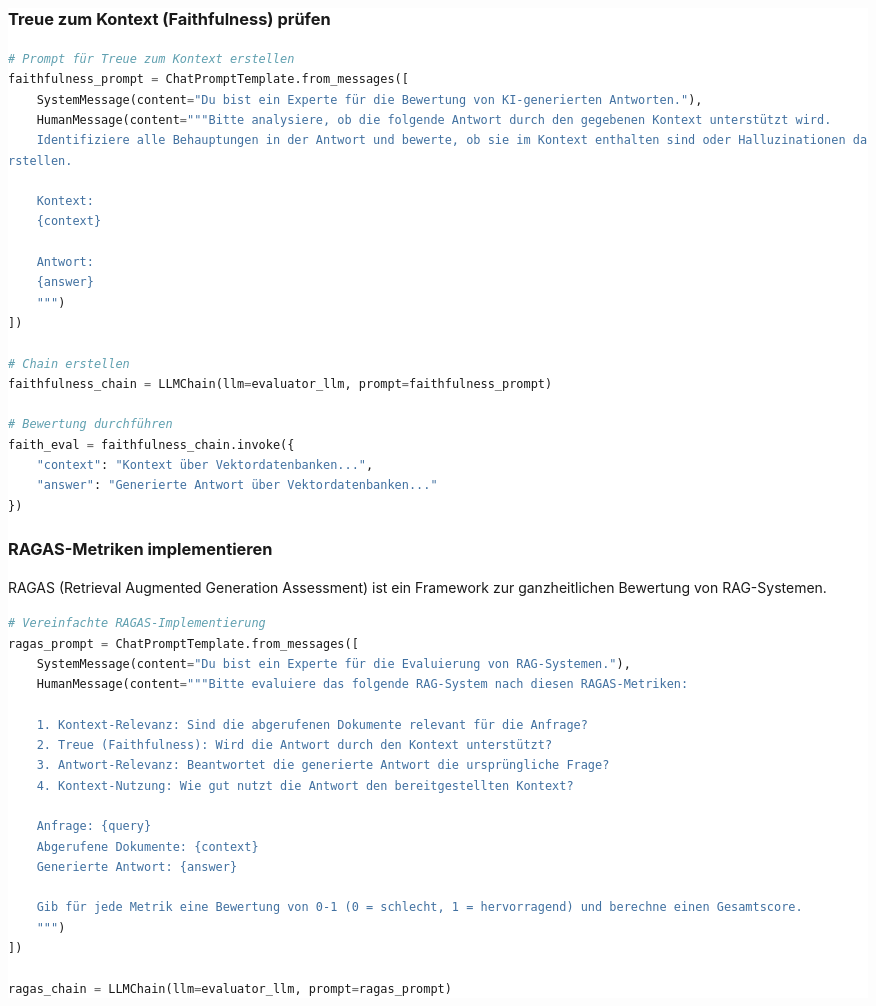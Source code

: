 ### Treue zum Kontext (Faithfulness) prüfen

```python
# Prompt für Treue zum Kontext erstellen
faithfulness_prompt = ChatPromptTemplate.from_messages([
    SystemMessage(content="Du bist ein Experte für die Bewertung von KI-generierten Antworten."),
    HumanMessage(content="""Bitte analysiere, ob die folgende Antwort durch den gegebenen Kontext unterstützt wird. 
    Identifiziere alle Behauptungen in der Antwort und bewerte, ob sie im Kontext enthalten sind oder Halluzinationen darstellen.
    
    Kontext:
    {context}
    
    Antwort:
    {answer}
    """)
])

# Chain erstellen
faithfulness_chain = LLMChain(llm=evaluator_llm, prompt=faithfulness_prompt)

# Bewertung durchführen
faith_eval = faithfulness_chain.invoke({
    "context": "Kontext über Vektordatenbanken...",
    "answer": "Generierte Antwort über Vektordatenbanken..."
})
```

### RAGAS-Metriken implementieren

RAGAS (Retrieval Augmented Generation Assessment) ist ein Framework zur ganzheitlichen Bewertung von RAG-Systemen.

```python
# Vereinfachte RAGAS-Implementierung
ragas_prompt = ChatPromptTemplate.from_messages([
    SystemMessage(content="Du bist ein Experte für die Evaluierung von RAG-Systemen."),
    HumanMessage(content="""Bitte evaluiere das folgende RAG-System nach diesen RAGAS-Metriken:
    
    1. Kontext-Relevanz: Sind die abgerufenen Dokumente relevant für die Anfrage?
    2. Treue (Faithfulness): Wird die Antwort durch den Kontext unterstützt?
    3. Antwort-Relevanz: Beantwortet die generierte Antwort die ursprüngliche Frage?
    4. Kontext-Nutzung: Wie gut nutzt die Antwort den bereitgestellten Kontext?
    
    Anfrage: {query}
    Abgerufene Dokumente: {context}
    Generierte Antwort: {answer}
    
    Gib für jede Metrik eine Bewertung von 0-1 (0 = schlecht, 1 = hervorragend) und berechne einen Gesamtscore.
    """)
])

ragas_chain = LLMChain(llm=evaluator_llm, prompt=ragas_prompt)
```
